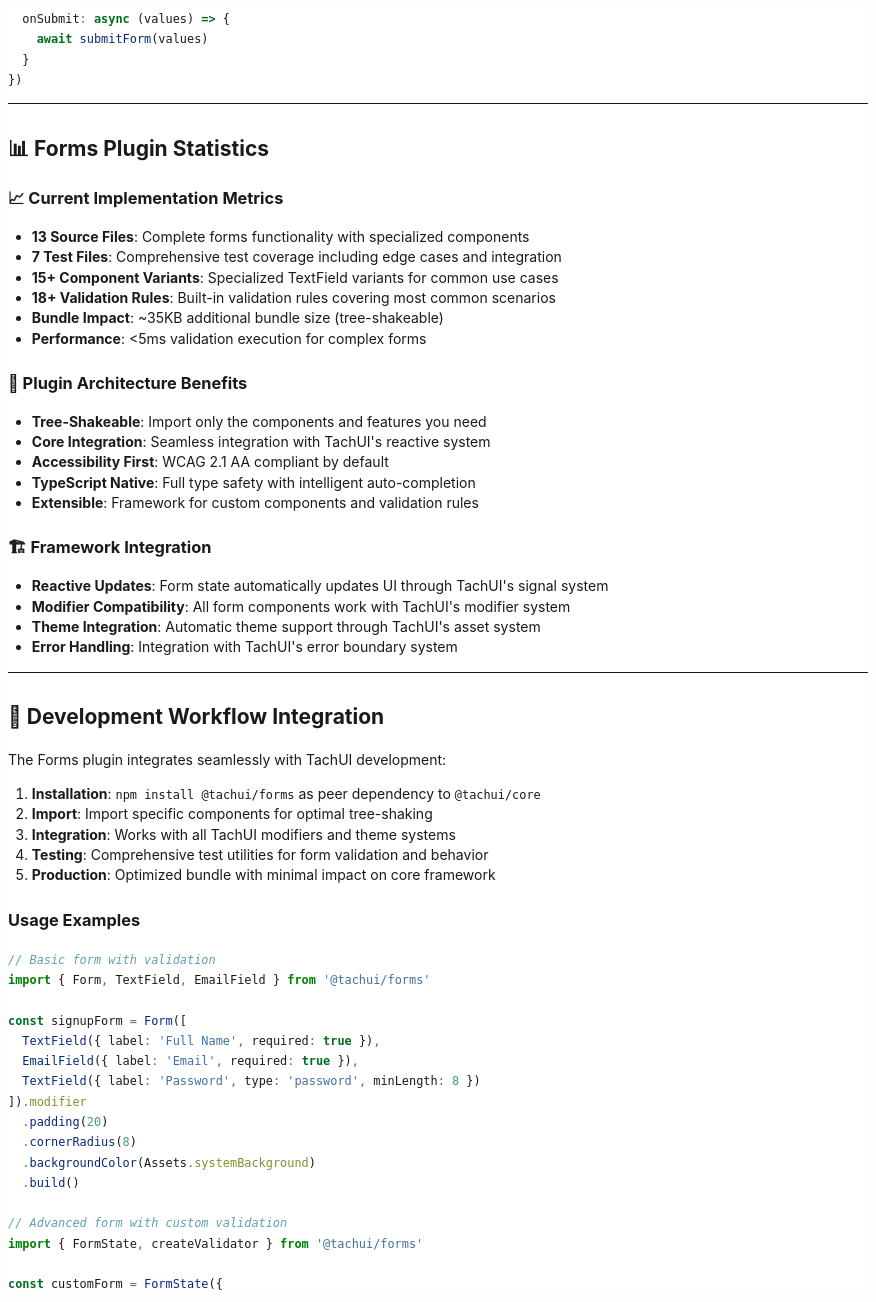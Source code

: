 ```typescript
  onSubmit: async (values) => {
    await submitForm(values)
  }
})
```

---

## 📊 Forms Plugin Statistics

### 📈 Current Implementation Metrics
- **13 Source Files**: Complete forms functionality with specialized components
- **7 Test Files**: Comprehensive test coverage including edge cases and integration
- **15+ Component Variants**: Specialized TextField variants for common use cases
- **18+ Validation Rules**: Built-in validation rules covering most common scenarios
- **Bundle Impact**: ~35KB additional bundle size (tree-shakeable)
- **Performance**: <5ms validation execution for complex forms

### 🎯 Plugin Architecture Benefits
- **Tree-Shakeable**: Import only the components and features you need
- **Core Integration**: Seamless integration with TachUI's reactive system
- **Accessibility First**: WCAG 2.1 AA compliant by default
- **TypeScript Native**: Full type safety with intelligent auto-completion
- **Extensible**: Framework for custom components and validation rules

### 🏗️ Framework Integration
- **Reactive Updates**: Form state automatically updates UI through TachUI's signal system
- **Modifier Compatibility**: All form components work with TachUI's modifier system
- **Theme Integration**: Automatic theme support through TachUI's asset system
- **Error Handling**: Integration with TachUI's error boundary system

---

## 🔄 Development Workflow Integration

The Forms plugin integrates seamlessly with TachUI development:

1. **Installation**: `npm install @tachui/forms` as peer dependency to `@tachui/core`
2. **Import**: Import specific components for optimal tree-shaking
3. **Integration**: Works with all TachUI modifiers and theme systems
4. **Testing**: Comprehensive test utilities for form validation and behavior
5. **Production**: Optimized bundle with minimal impact on core framework

### Usage Examples

```typescript
// Basic form with validation
import { Form, TextField, EmailField } from '@tachui/forms'

const signupForm = Form([
  TextField({ label: 'Full Name', required: true }),
  EmailField({ label: 'Email', required: true }),
  TextField({ label: 'Password', type: 'password', minLength: 8 })
]).modifier
  .padding(20)
  .cornerRadius(8)
  .backgroundColor(Assets.systemBackground)
  .build()

// Advanced form with custom validation
import { FormState, createValidator } from '@tachui/forms'

const customForm = FormState({
```